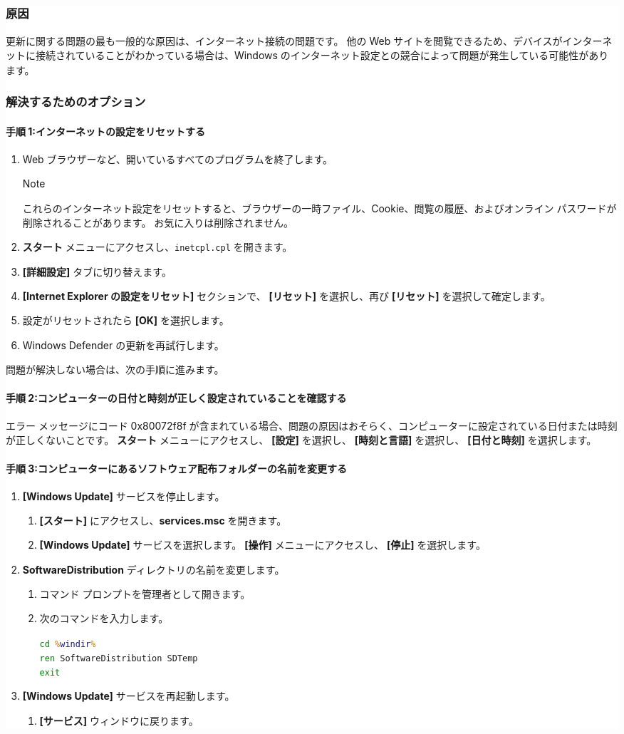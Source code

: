 ### <a name="causes"></a>原因

更新に関する問題の最も一般的な原因は、インターネット接続の問題です。 他の Web サイトを閲覧できるため、デバイスがインターネットに接続されていることがわかっている場合は、Windows のインターネット設定との競合によって問題が発生している可能性があります。  

### <a name="options-to-resolve"></a>解決するためのオプション

#### <a name="step-1-reset-your-internet-settings"></a>手順 1:インターネットの設定をリセットする  

1. Web ブラウザーなど、開いているすべてのプログラムを終了します。  

    > [!NOTE]  
    > これらのインターネット設定をリセットすると、ブラウザーの一時ファイル、Cookie、閲覧の履歴、およびオンライン パスワードが削除されることがあります。 お気に入りは削除されません。  

2. **スタート** メニューにアクセスし、`inetcpl.cpl` を開きます。  

3. **[詳細設定]** タブに切り替えます。  

4. **[Internet Explorer の設定をリセット]** セクションで、 **[リセット]** を選択し、再び **[リセット]** を選択して確定します。  

5. 設定がリセットされたら **[OK]** を選択します。

6. Windows Defender の更新を再試行します。

問題が解決しない場合は、次の手順に進みます。  

#### <a name="step-2-make-sure-that-the-date-and-time-are-set-correctly-on-your-computer"></a>手順 2:コンピューターの日付と時刻が正しく設定されていることを確認する  

エラー メッセージにコード 0x80072f8f が含まれている場合、問題の原因はおそらく、コンピューターに設定されている日付または時刻が正しくないことです。 **スタート** メニューにアクセスし、 **[設定]** を選択し、 **[時刻と言語]** を選択し、 **[日付と時刻]** を選択します。

#### <a name="step-3-rename-the-software-distribution-folder-on-your-computer"></a>手順 3:コンピューターにあるソフトウェア配布フォルダーの名前を変更する  

1. **[Windows Update]** サービスを停止します。  

    1. **[スタート]** にアクセスし、**services.msc** を開きます。  

    2. **[Windows Update]** サービスを選択します。 **[操作]** メニューにアクセスし、 **[停止]** を選択します。

2. **SoftwareDistribution** ディレクトリの名前を変更します。  

    1. コマンド プロンプトを管理者として開きます。  

    2. 次のコマンドを入力します。

        ```cmd
        cd %windir%
        ren SoftwareDistribution SDTemp
        exit
        ```

3. **[Windows Update]** サービスを再起動します。

    1. **[サービス]** ウィンドウに戻ります。  
